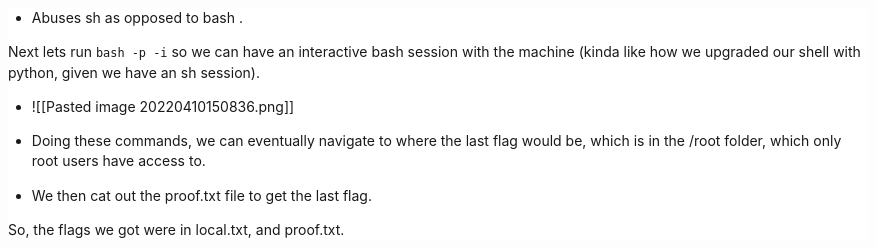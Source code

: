 - Abuses sh as opposed to bash .

Next lets run `bash -p -i` so we can have an interactive bash session with the machine (kinda like how we upgraded our shell with python, given we have an sh session).

- ![[Pasted image 20220410150836.png]]

- Doing these commands, we can eventually navigate to where the last flag would be, which is in the /root folder, which only root users have access to.

- We then cat out the proof.txt file to get the last flag.

So, the flags we got were in local.txt, and proof.txt.
